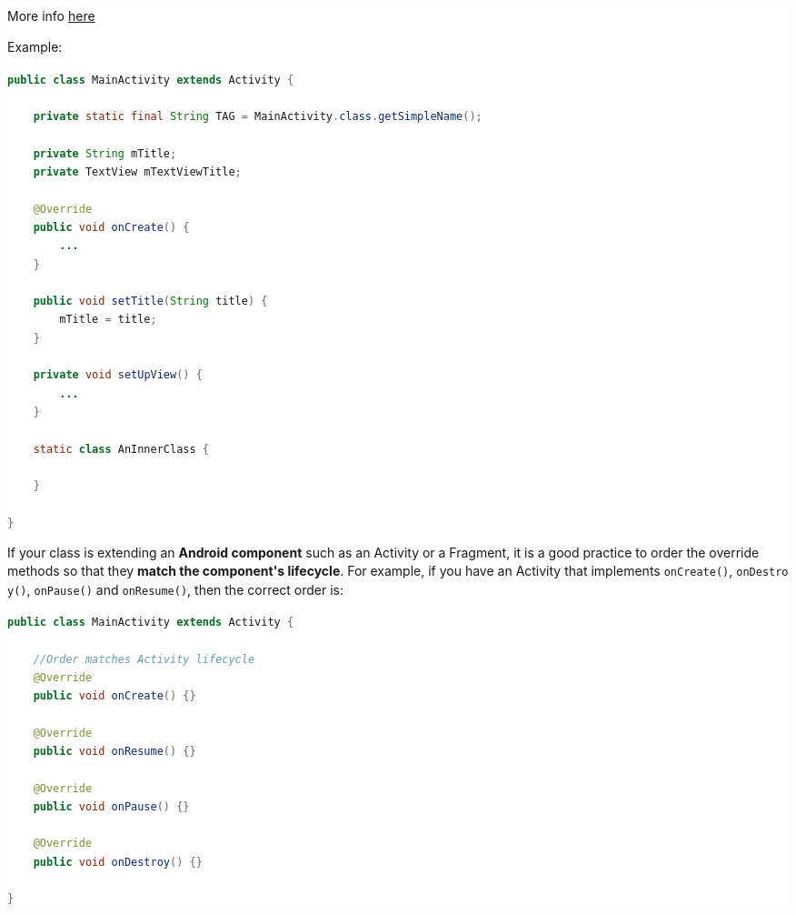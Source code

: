 More info [here](https://source.android.com/source/code-style.html#follow-field-naming-conventions)

Example:

```java
public class MainActivity extends Activity {

    private static final String TAG = MainActivity.class.getSimpleName();

    private String mTitle;
    private TextView mTextViewTitle;

    @Override
    public void onCreate() {
        ...
    }

    public void setTitle(String title) {
    	mTitle = title;
    }

    private void setUpView() {
        ...
    }

    static class AnInnerClass {

    }

}
```

If your class is extending an __Android component__ such as an Activity or a Fragment, it is a good practice to order the override methods so that they __match the component's lifecycle__. For example, if you have an Activity that implements `onCreate()`, `onDestroy()`, `onPause()` and `onResume()`, then the correct order is:

```java
public class MainActivity extends Activity {

	//Order matches Activity lifecycle
    @Override
    public void onCreate() {}

    @Override
    public void onResume() {}

    @Override
    public void onPause() {}

    @Override
    public void onDestroy() {}

}
```
